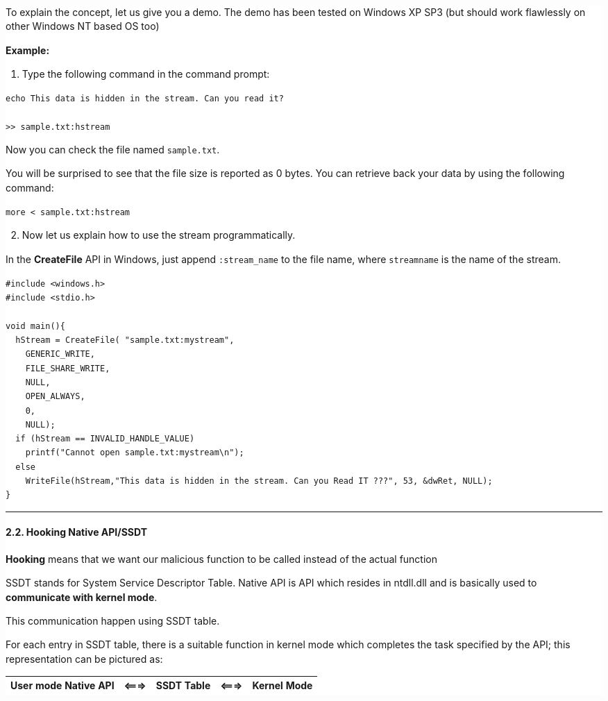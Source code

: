 To explain the concept, let us give you a demo. The demo has been tested on Windows XP SP3 (but should work flawlessly on other Windows NT based OS too)

**Example:**
1. Type the following command in the command prompt:
```
echo This data is hidden in the stream. Can you read it?

>> sample.txt:hstream
```

Now you can check the file named `sample.txt`.

You will be surprised to see that the file size is reported as 0 bytes. You can retrieve back your data by using the following command:
```
more < sample.txt:hstream
```

2. Now let us explain how to use the stream programmatically.

In the **CreateFile** API in Windows, just append `:stream_name` to the file name, where `streamname` is the name of the stream.

```
#include <windows.h>
#include <stdio.h>

void main(){
  hStream = CreateFile( "sample.txt:mystream",
    GENERIC_WRITE,
    FILE_SHARE_WRITE,
    NULL,
    OPEN_ALWAYS,
    0,
    NULL);
  if (hStream == INVALID_HANDLE_VALUE)
    printf("Cannot open sample.txt:mystream\n");
  else
    WriteFile(hStream,"This data is hidden in the stream. Can you Read IT ???", 53, &dwRet, NULL);
}

```

_______________________________________
#### 2.2. Hooking Native API/SSDT
**Hooking** means that we want our malicious function to be called instead of the actual function

SSDT stands for System Service Descriptor Table. Native API is API which resides in ntdll.dll and is basically used to **communicate with kernel mode**.

This communication happen using SSDT table.

For each entry in SSDT table, there is a suitable function in kernel mode which completes the task specified by the API; this representation can be pictured as:

User mode Native API|<===>|SSDT Table|<===>|Kernel Mode
-----|---|---|---|----|
